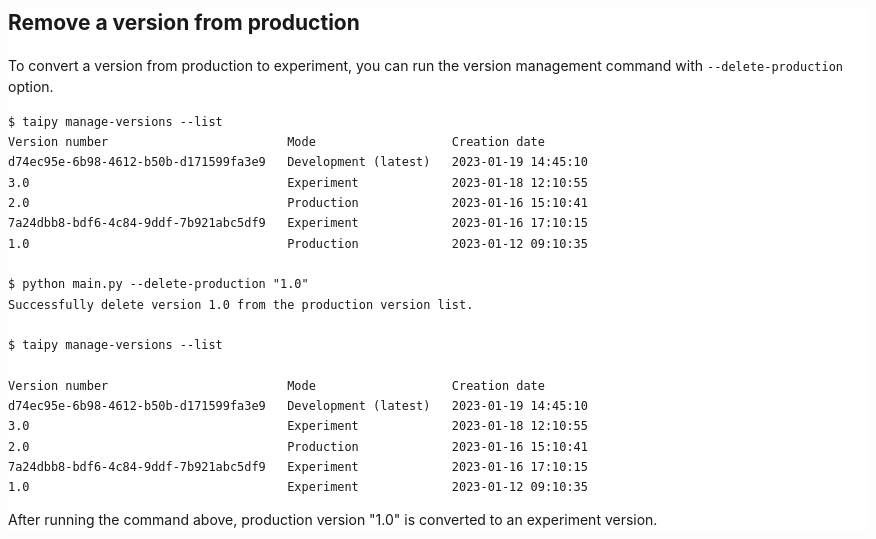 ## Remove a version from production

To convert a version from production to experiment, you can run the version management command
with `--delete-production` option.

```console
$ taipy manage-versions --list
Version number                         Mode                   Creation date
d74ec95e-6b98-4612-b50b-d171599fa3e9   Development (latest)   2023-01-19 14:45:10
3.0                                    Experiment             2023-01-18 12:10:55
2.0                                    Production             2023-01-16 15:10:41
7a24dbb8-bdf6-4c84-9ddf-7b921abc5df9   Experiment             2023-01-16 17:10:15
1.0                                    Production             2023-01-12 09:10:35

$ python main.py --delete-production "1.0"
Successfully delete version 1.0 from the production version list.

$ taipy manage-versions --list

Version number                         Mode                   Creation date
d74ec95e-6b98-4612-b50b-d171599fa3e9   Development (latest)   2023-01-19 14:45:10
3.0                                    Experiment             2023-01-18 12:10:55
2.0                                    Production             2023-01-16 15:10:41
7a24dbb8-bdf6-4c84-9ddf-7b921abc5df9   Experiment             2023-01-16 17:10:15
1.0                                    Experiment             2023-01-12 09:10:35
```

After running the command above, production version "1.0" is converted to an experiment version.
